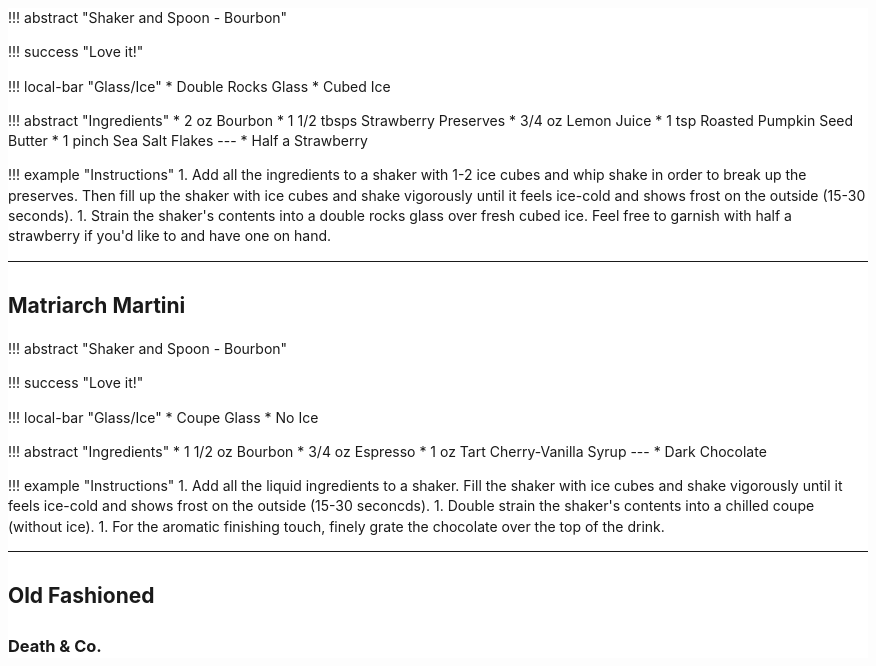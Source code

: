 !!! abstract "Shaker and Spoon - Bourbon"

!!! success "Love it!"

!!! local-bar "Glass/Ice"
    * Double Rocks Glass
    * Cubed Ice

!!! abstract "Ingredients"
    * 2 oz Bourbon
    * 1 1/2 tbsps Strawberry Preserves
    * 3/4 oz Lemon Juice
    * 1 tsp Roasted Pumpkin Seed Butter
    * 1 pinch Sea Salt Flakes
    ---
    * Half a Strawberry

!!! example "Instructions"
    1. Add all the ingredients to a shaker with 1-2 ice cubes and whip shake in order to break up the preserves. Then fill up the shaker with ice cubes and shake vigorously until it feels ice-cold and shows frost on the outside (15-30 seconds).
    1. Strain the shaker's contents into a double rocks glass over fresh cubed ice. Feel free to garnish with half a strawberry if you'd like to and have one on hand.

---
## Matriarch Martini

!!! abstract "Shaker and Spoon - Bourbon"

!!! success "Love it!"

!!! local-bar "Glass/Ice"
    * Coupe Glass
    * No Ice

!!! abstract "Ingredients"
    * 1 1/2 oz Bourbon
    * 3/4 oz Espresso
    * 1 oz Tart Cherry-Vanilla Syrup
    ---
    * Dark Chocolate

!!! example "Instructions"
    1. Add all the liquid ingredients to a shaker. Fill the shaker with ice cubes and shake vigorously until it feels ice-cold and shows frost on the outside (15-30 seconcds).
    1. Double strain the shaker's contents into a chilled coupe (without ice).
    1. For the aromatic finishing touch, finely grate the chocolate over the top of the drink.

---
## Old Fashioned

### Death & Co.
